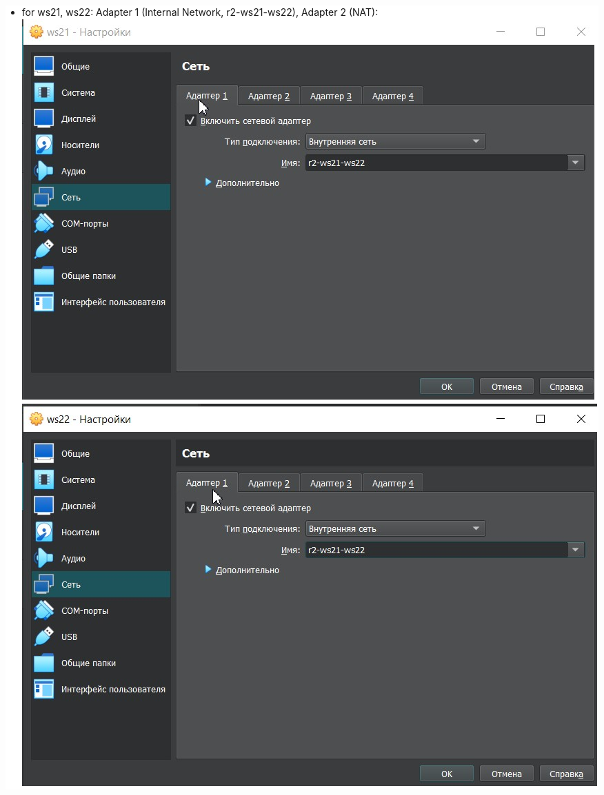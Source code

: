   - for ws21, ws22: Adapter 1 (Internal Network, r2-ws21-ws22), Adapter 2 (NAT):
![](assets_net/5_ws21.png)
![](assets_net/5_ws22.png)
